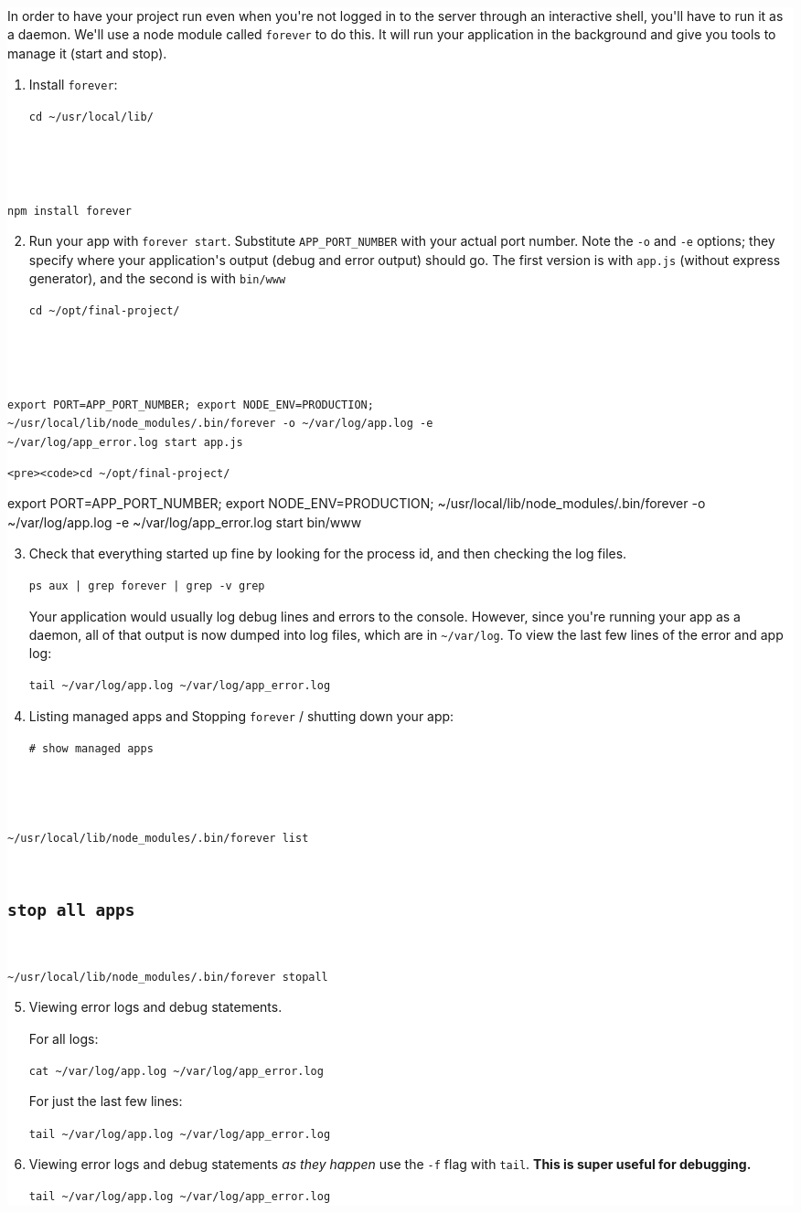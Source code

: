 <section markdown="block">

In order to have your project run even when you're not logged in to the server through an interactive shell, you'll have to run it as a daemon. We'll use a node module called <code>forever</code> to do this. It will run your application in the background and give you tools to manage it (start and stop).

1. Install <code>forever</code>:

	<pre><code>cd ~/usr/local/lib/
npm install forever</code></pre>

2. Run your app with <code>forever start</code>. Substitute <code>APP_PORT_NUMBER</code> with your actual port number. Note the <code>-o</code> and <code>-e</code> options; they specify where your application's output (debug and error output) should go. The first version is with `app.js` (without express generator), and the second is with `bin/www`

	<pre><code>cd ~/opt/final-project/
export PORT=APP_PORT_NUMBER; export NODE_ENV=PRODUCTION; ~/usr/local/lib/node_modules/.bin/forever -o ~/var/log/app.log -e ~/var/log/app_error.log start app.js</code></pre>

	<pre><code>cd ~/opt/final-project/
export PORT=APP_PORT_NUMBER; export NODE_ENV=PRODUCTION; ~/usr/local/lib/node_modules/.bin/forever -o ~/var/log/app.log -e ~/var/log/app_error.log start bin/www</code></pre>

3. Check that everything started up fine by looking for the process id, and then checking the log files.

	<pre><code>ps aux | grep forever | grep -v grep</code></pre>

	Your application would usually log debug lines and errors to the console. However, since you're running your app as a daemon, all of that output is now dumped into log files, which are in <code>~/var/log</code>. To view the last few lines of the error and app log:

	<pre><code>tail ~/var/log/app.log ~/var/log/app_error.log</code></pre>

4. Listing managed apps and Stopping <code>forever</code> / shutting down your app:

	<pre><code data-trim contenteditable># show managed apps
~/usr/local/lib/node_modules/.bin/forever list
# stop all apps
~/usr/local/lib/node_modules/.bin/forever stopall
</code></pre>

5. Viewing error logs and debug statements.

	For all logs:

	<pre><code>cat ~/var/log/app.log ~/var/log/app_error.log</code></pre>

	For just the last few lines:

	<pre><code>tail ~/var/log/app.log ~/var/log/app_error.log</code></pre>

6. Viewing error logs and debug statements _as they happen_ use the <code>-f</code> flag with <code>tail</code>. __This is super useful for debugging.__ 

	<pre><code>tail ~/var/log/app.log ~/var/log/app_error.log</code></pre>
